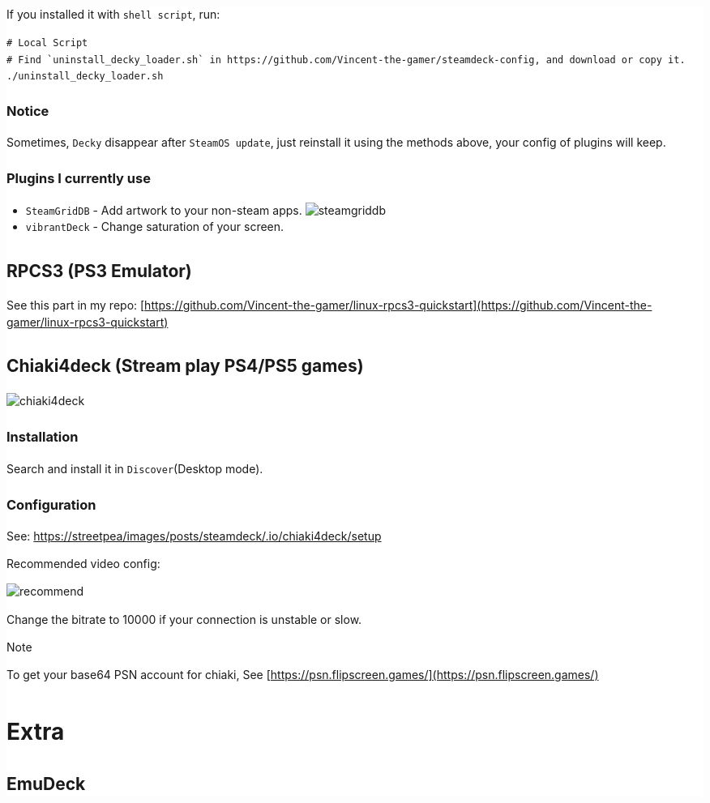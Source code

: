 If you installed it with `shell script`, run:

```shell
# Local Script
# Find `uninstall_decky_loader.sh` in https://github.com/Vincent-the-gamer/steamdeck-config, and download or copy it.
./uninstall_decky_loader.sh
```

### Notice

Sometimes, `Decky` disappear after `SteamOS update`, just reinstall it using the methods above, your config of plugins will keep.

### Plugins I currently use

- `SteamGridDB` - Add artwork to your non-steam apps.
  ![steamgriddb](/images/posts/steamdeck/SteamGridDB.png)
- `vibrantDeck` - Change saturation of your screen.

## RPCS3 (PS3 Emulator)

See this part in my repo: [https://github.com/Vincent-the-gamer/linux-rpcs3-quickstart](https://github.com/Vincent-the-gamer/linux-rpcs3-quickstart)

## Chiaki4deck (Stream play PS4/PS5 games)

![chiaki4deck](/images/posts/steamdeck/chiaki4deck.png)

### Installation

Search and install it in `Discover`(Desktop mode).

### Configuration

See: [https://streetpea/images/posts/steamdeck/.io/chiaki4deck/setup](https://streetpea/images/posts/steamdeck/.io/chiaki4deck/setup)

Recommended video config:

![recommend](/images/posts/steamdeck/chiaki4deck-recommend.png)

Change the bitrate to 10000 if your connection is unstable or slow.

> [!NOTE]
> To get your base64 PSN account for chiaki, See [https://psn.flipscreen.games/](https://psn.flipscreen.games/)

# Extra

## EmuDeck 
